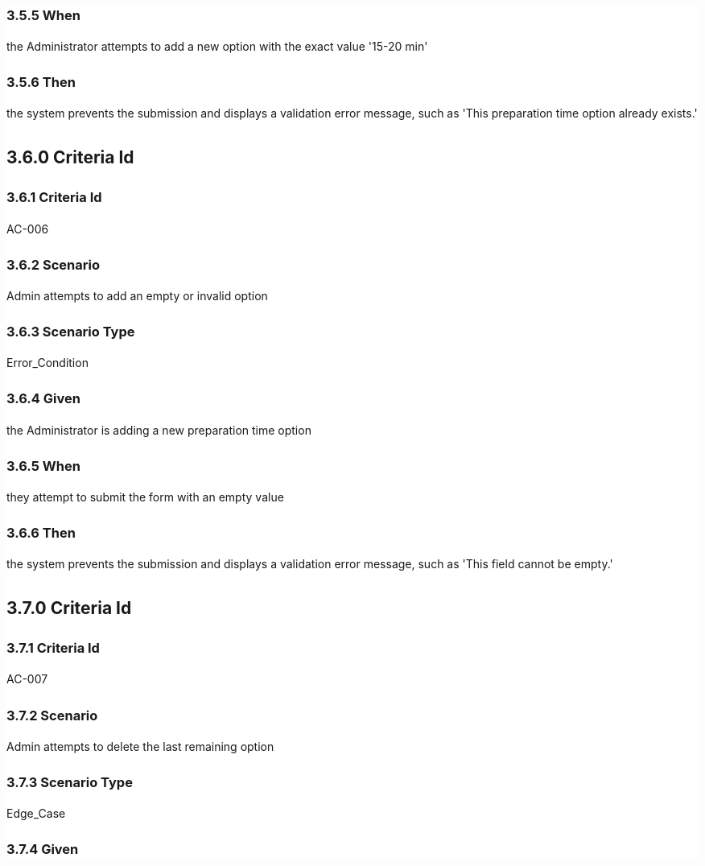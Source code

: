 ### 3.5.5 When

the Administrator attempts to add a new option with the exact value '15-20 min'

### 3.5.6 Then

the system prevents the submission and displays a validation error message, such as 'This preparation time option already exists.'

## 3.6.0 Criteria Id

### 3.6.1 Criteria Id

AC-006

### 3.6.2 Scenario

Admin attempts to add an empty or invalid option

### 3.6.3 Scenario Type

Error_Condition

### 3.6.4 Given

the Administrator is adding a new preparation time option

### 3.6.5 When

they attempt to submit the form with an empty value

### 3.6.6 Then

the system prevents the submission and displays a validation error message, such as 'This field cannot be empty.'

## 3.7.0 Criteria Id

### 3.7.1 Criteria Id

AC-007

### 3.7.2 Scenario

Admin attempts to delete the last remaining option

### 3.7.3 Scenario Type

Edge_Case

### 3.7.4 Given
